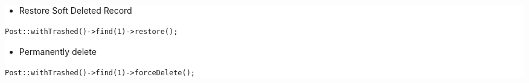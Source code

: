 * Restore Soft Deleted Record
```
Post::withTrashed()->find(1)->restore();

```
* Permanently delete 
```
Post::withTrashed()->find(1)->forceDelete();

```